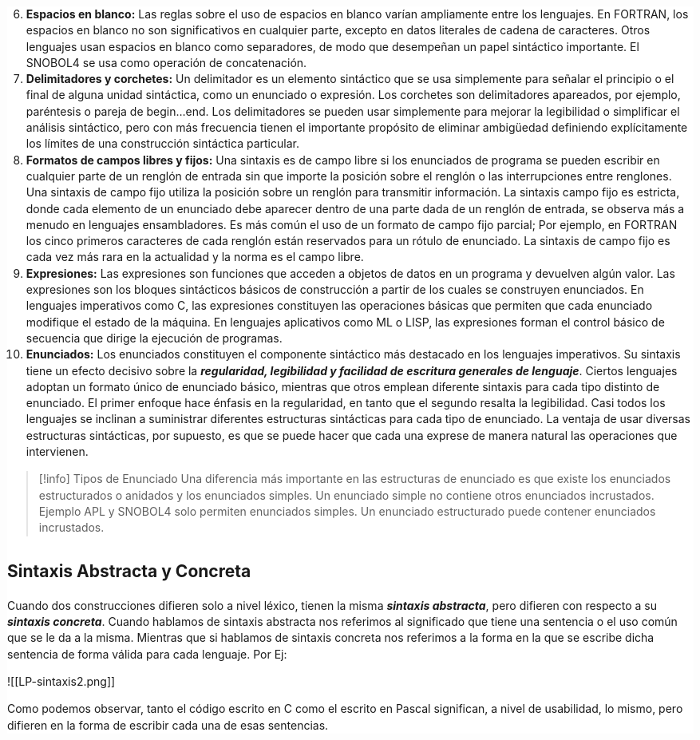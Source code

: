 6. **Espacios en blanco:** Las reglas sobre el uso de espacios en blanco varían ampliamente entre los lenguajes. En FORTRAN, los espacios en blanco no son significativos en cualquier parte, excepto en datos literales de cadena de caracteres. Otros lenguajes usan espacios en blanco como separadores, de modo que desempeñan un papel sintáctico importante. El SNOBOL4 se usa como operación de concatenación.
7. **Delimitadores y corchetes:** Un delimitador es un elemento sintáctico que se usa simplemente para señalar el principio o el final de alguna unidad sintáctica, como un enunciado o expresión. Los corchetes son delimitadores apareados, por ejemplo, paréntesis o pareja de begin…end. Los delimitadores se pueden usar simplemente para mejorar la legibilidad o simplificar el análisis sintáctico, pero con más frecuencia tienen el importante propósito de eliminar ambigüedad definiendo explícitamente los límites de una construcción sintáctica particular.
8. **Formatos de campos libres y fijos:** Una sintaxis es de campo libre si los enunciados de programa se pueden escribir en cualquier parte de un renglón de entrada sin que importe la posición sobre el renglón o las interrupciones entre renglones. Una sintaxis de campo fijo utiliza la posición sobre un renglón para transmitir información. La sintaxis campo fijo es estricta, donde cada elemento de un enunciado debe aparecer dentro de una parte dada de un renglón de entrada, se observa más a menudo en lenguajes ensambladores. Es más común el uso de un formato de campo fijo parcial; Por ejemplo, en FORTRAN los cinco primeros caracteres de cada renglón están reservados para un rótulo de enunciado. La sintaxis de campo fijo es cada vez más rara en la actualidad y la norma es el campo libre.
9. **Expresiones:** Las expresiones son funciones que acceden a objetos de datos en un programa y devuelven algún valor. Las expresiones son los bloques sintácticos básicos de construcción a partir de los cuales se construyen enunciados. En lenguajes imperativos como C, las expresiones constituyen las operaciones básicas que permiten que cada enunciado modifique el estado de la máquina. En lenguajes aplicativos como ML o LISP, las expresiones forman el control básico de secuencia que dirige la ejecución de programas.
10. **Enunciados:** Los enunciados constituyen el componente sintáctico más destacado en los lenguajes imperativos. Su sintaxis tiene un efecto decisivo sobre la ***regularidad, legibilidad y facilidad de escritura generales de lenguaje***. Ciertos lenguajes adoptan un formato único de enunciado básico, mientras que otros emplean diferente sintaxis para cada tipo distinto de enunciado. El primer enfoque hace énfasis en la regularidad, en tanto que el segundo resalta la legibilidad. Casi todos los lenguajes se inclinan a suministrar diferentes estructuras sintácticas para cada tipo de enunciado. La ventaja de usar diversas estructuras sintácticas, por supuesto, es que se puede hacer que cada una exprese de manera natural las operaciones que intervienen.

>[!info] Tipos de Enunciado
>Una diferencia más importante en las estructuras de enunciado es que existe los enunciados estructurados o anidados y los enunciados simples. Un enunciado simple no contiene otros enunciados incrustados. Ejemplo APL y SNOBOL4 solo permiten enunciados simples. Un enunciado estructurado puede contener enunciados incrustados.

## Sintaxis Abstracta y Concreta

Cuando dos construcciones difieren solo a nivel léxico, tienen la misma ***sintaxis abstracta***, pero difieren con respecto a su ***sintaxis concreta***.
Cuando hablamos de sintaxis abstracta nos referimos al significado que tiene una sentencia o el uso común que se le da a la misma. Mientras que si hablamos de sintaxis concreta nos referimos a la forma en la que se escribe dicha sentencia de forma válida para cada lenguaje. Por Ej:

<span class="centerImg"> ![[LP-sintaxis2.png]] </span>

Como podemos observar, tanto el código escrito en C como el escrito en Pascal significan, a nivel de usabilidad, lo mismo, pero difieren en la forma de escribir cada una de esas sentencias.
